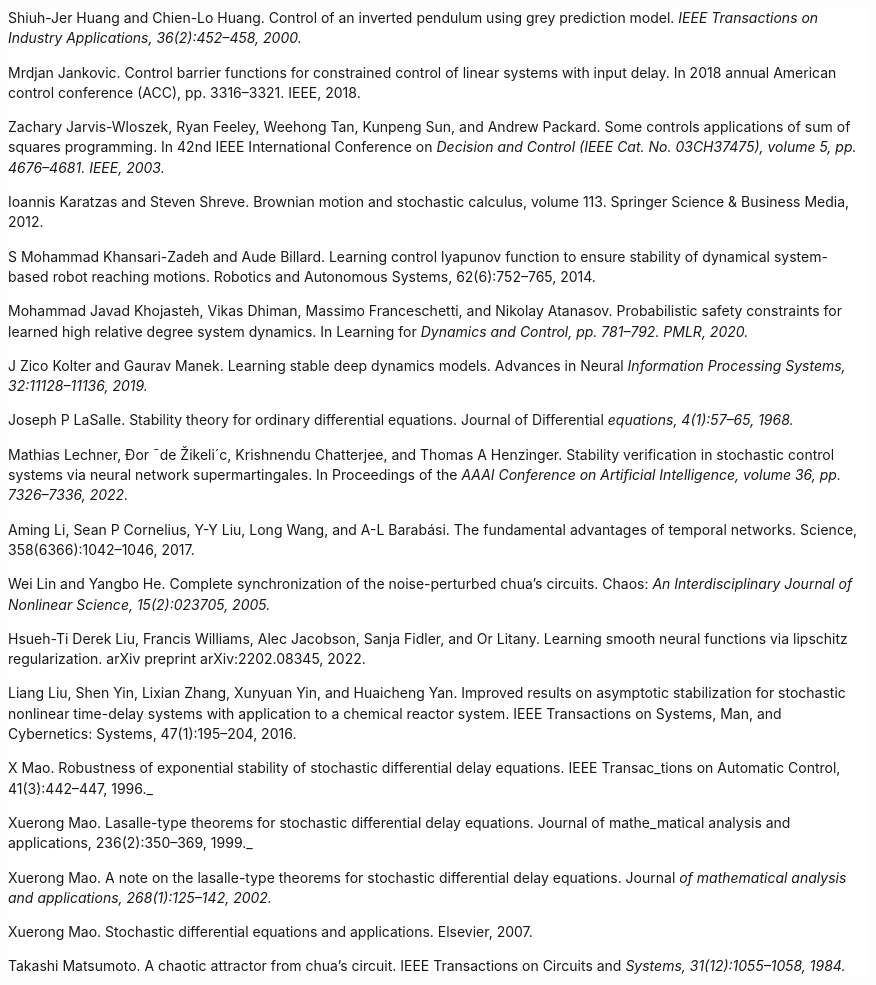 Shiuh-Jer Huang and Chien-Lo Huang. Control of an inverted pendulum using grey prediction model.
_IEEE Transactions on Industry Applications, 36(2):452–458, 2000._

Mrdjan Jankovic. Control barrier functions for constrained control of linear systems with input delay.
In 2018 annual American control conference (ACC), pp. 3316–3321. IEEE, 2018.

Zachary Jarvis-Wloszek, Ryan Feeley, Weehong Tan, Kunpeng Sun, and Andrew Packard. Some
controls applications of sum of squares programming. In 42nd IEEE International Conference on
_Decision and Control (IEEE Cat. No. 03CH37475), volume 5, pp. 4676–4681. IEEE, 2003._

Ioannis Karatzas and Steven Shreve. Brownian motion and stochastic calculus, volume 113. Springer
Science & Business Media, 2012.

S Mohammad Khansari-Zadeh and Aude Billard. Learning control lyapunov function to ensure
stability of dynamical system-based robot reaching motions. Robotics and Autonomous Systems,
62(6):752–765, 2014.

Mohammad Javad Khojasteh, Vikas Dhiman, Massimo Franceschetti, and Nikolay Atanasov. Probabilistic safety constraints for learned high relative degree system dynamics. In Learning for
_Dynamics and Control, pp. 781–792. PMLR, 2020._

J Zico Kolter and Gaurav Manek. Learning stable deep dynamics models. Advances in Neural
_Information Processing Systems, 32:11128–11136, 2019._

Joseph P LaSalle. Stability theory for ordinary differential equations. Journal of Differential
_equations, 4(1):57–65, 1968._

Mathias Lechner, Ðor ¯de Žikeli´c, Krishnendu Chatterjee, and Thomas A Henzinger. Stability verification in stochastic control systems via neural network supermartingales. In Proceedings of the
_AAAI Conference on Artificial Intelligence, volume 36, pp. 7326–7336, 2022._

Aming Li, Sean P Cornelius, Y-Y Liu, Long Wang, and A-L Barabási. The fundamental advantages
of temporal networks. Science, 358(6366):1042–1046, 2017.

Wei Lin and Yangbo He. Complete synchronization of the noise-perturbed chua’s circuits. Chaos:
_An Interdisciplinary Journal of Nonlinear Science, 15(2):023705, 2005._

Hsueh-Ti Derek Liu, Francis Williams, Alec Jacobson, Sanja Fidler, and Or Litany. Learning smooth
neural functions via lipschitz regularization. arXiv preprint arXiv:2202.08345, 2022.

Liang Liu, Shen Yin, Lixian Zhang, Xunyuan Yin, and Huaicheng Yan. Improved results on
asymptotic stabilization for stochastic nonlinear time-delay systems with application to a chemical
reactor system. IEEE Transactions on Systems, Man, and Cybernetics: Systems, 47(1):195–204,
2016.

X Mao. Robustness of exponential stability of stochastic differential delay equations. IEEE Transac_tions on Automatic Control, 41(3):442–447, 1996._

Xuerong Mao. Lasalle-type theorems for stochastic differential delay equations. Journal of mathe_matical analysis and applications, 236(2):350–369, 1999._

Xuerong Mao. A note on the lasalle-type theorems for stochastic differential delay equations. Journal
_of mathematical analysis and applications, 268(1):125–142, 2002._

Xuerong Mao. Stochastic differential equations and applications. Elsevier, 2007.

Takashi Matsumoto. A chaotic attractor from chua’s circuit. IEEE Transactions on Circuits and
_Systems, 31(12):1055–1058, 1984._
